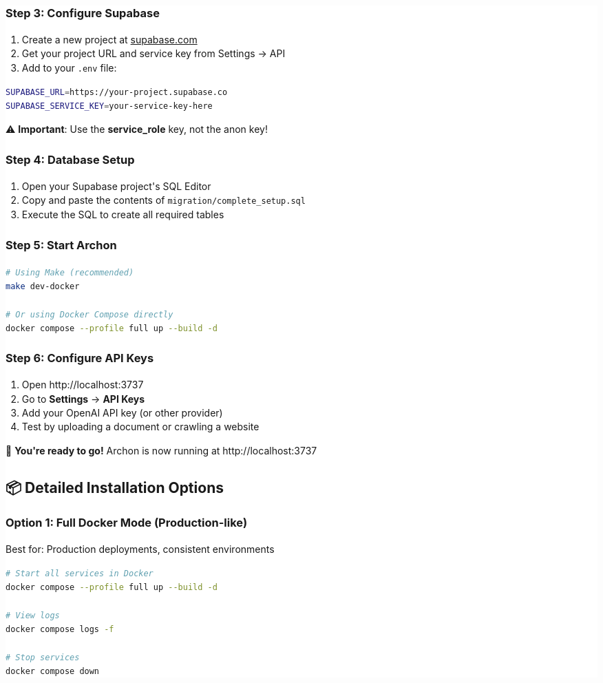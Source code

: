 ### Step 3: Configure Supabase

1. Create a new project at [supabase.com](https://supabase.com/)
2. Get your project URL and service key from Settings → API
3. Add to your `.env` file:

```bash
SUPABASE_URL=https://your-project.supabase.co
SUPABASE_SERVICE_KEY=your-service-key-here
```

⚠️ **Important**: Use the **service_role** key, not the anon key!

### Step 4: Database Setup

1. Open your Supabase project's SQL Editor
2. Copy and paste the contents of `migration/complete_setup.sql`
3. Execute the SQL to create all required tables

### Step 5: Start Archon

```bash
# Using Make (recommended)
make dev-docker

# Or using Docker Compose directly
docker compose --profile full up --build -d
```

### Step 6: Configure API Keys

1. Open http://localhost:3737
2. Go to **Settings** → **API Keys**
3. Add your OpenAI API key (or other provider)
4. Test by uploading a document or crawling a website

🎉 **You're ready to go!** Archon is now running at http://localhost:3737

## 📦 Detailed Installation Options

### Option 1: Full Docker Mode (Production-like)

Best for: Production deployments, consistent environments

```bash
# Start all services in Docker
docker compose --profile full up --build -d

# View logs
docker compose logs -f

# Stop services
docker compose down
```
